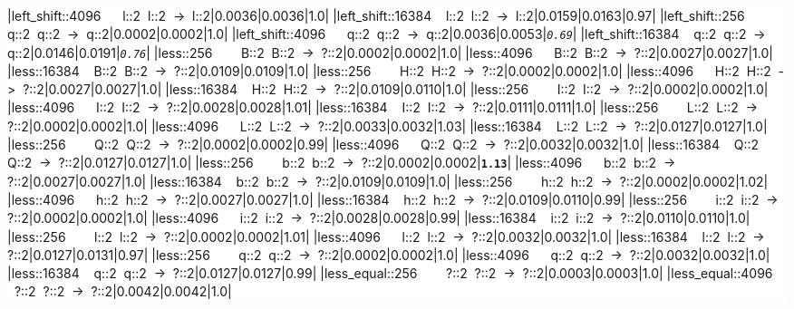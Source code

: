 |left_shift::4096&nbsp; &nbsp; &nbsp; l::2&nbsp; l::2&nbsp; ->&nbsp; l::2|0.0036|0.0036|1.0|
|left_shift::16384&nbsp; &nbsp; l::2&nbsp; l::2&nbsp; ->&nbsp; l::2|0.0159|0.0163|0.97|
|left_shift::256&nbsp; &nbsp; &nbsp; &nbsp; q::2&nbsp; q::2&nbsp; ->&nbsp; q::2|0.0002|0.0002|1.0|
|left_shift::4096&nbsp; &nbsp; &nbsp; q::2&nbsp; q::2&nbsp; ->&nbsp; q::2|0.0036|0.0053|*`0.69`*|
|left_shift::16384&nbsp; &nbsp; q::2&nbsp; q::2&nbsp; ->&nbsp; q::2|0.0146|0.0191|*`0.76`*|
|less::256&nbsp; &nbsp; &nbsp; &nbsp; B::2&nbsp; B::2&nbsp; ->&nbsp; ?::2|0.0002|0.0002|1.0|
|less::4096&nbsp; &nbsp; &nbsp; B::2&nbsp; B::2&nbsp; ->&nbsp; ?::2|0.0027|0.0027|1.0|
|less::16384&nbsp; &nbsp; B::2&nbsp; B::2&nbsp; ->&nbsp; ?::2|0.0109|0.0109|1.0|
|less::256&nbsp; &nbsp; &nbsp; &nbsp; H::2&nbsp; H::2&nbsp; ->&nbsp; ?::2|0.0002|0.0002|1.0|
|less::4096&nbsp; &nbsp; &nbsp; H::2&nbsp; H::2&nbsp; ->&nbsp; ?::2|0.0027|0.0027|1.0|
|less::16384&nbsp; &nbsp; H::2&nbsp; H::2&nbsp; ->&nbsp; ?::2|0.0109|0.0110|1.0|
|less::256&nbsp; &nbsp; &nbsp; &nbsp; I::2&nbsp; I::2&nbsp; ->&nbsp; ?::2|0.0002|0.0002|1.0|
|less::4096&nbsp; &nbsp; &nbsp; I::2&nbsp; I::2&nbsp; ->&nbsp; ?::2|0.0028|0.0028|1.01|
|less::16384&nbsp; &nbsp; I::2&nbsp; I::2&nbsp; ->&nbsp; ?::2|0.0111|0.0111|1.0|
|less::256&nbsp; &nbsp; &nbsp; &nbsp; L::2&nbsp; L::2&nbsp; ->&nbsp; ?::2|0.0002|0.0002|1.0|
|less::4096&nbsp; &nbsp; &nbsp; L::2&nbsp; L::2&nbsp; ->&nbsp; ?::2|0.0033|0.0032|1.03|
|less::16384&nbsp; &nbsp; L::2&nbsp; L::2&nbsp; ->&nbsp; ?::2|0.0127|0.0127|1.0|
|less::256&nbsp; &nbsp; &nbsp; &nbsp; Q::2&nbsp; Q::2&nbsp; ->&nbsp; ?::2|0.0002|0.0002|0.99|
|less::4096&nbsp; &nbsp; &nbsp; Q::2&nbsp; Q::2&nbsp; ->&nbsp; ?::2|0.0032|0.0032|1.0|
|less::16384&nbsp; &nbsp; Q::2&nbsp; Q::2&nbsp; ->&nbsp; ?::2|0.0127|0.0127|1.0|
|less::256&nbsp; &nbsp; &nbsp; &nbsp; b::2&nbsp; b::2&nbsp; ->&nbsp; ?::2|0.0002|0.0002|**`1.13`**|
|less::4096&nbsp; &nbsp; &nbsp; b::2&nbsp; b::2&nbsp; ->&nbsp; ?::2|0.0027|0.0027|1.0|
|less::16384&nbsp; &nbsp; b::2&nbsp; b::2&nbsp; ->&nbsp; ?::2|0.0109|0.0109|1.0|
|less::256&nbsp; &nbsp; &nbsp; &nbsp; h::2&nbsp; h::2&nbsp; ->&nbsp; ?::2|0.0002|0.0002|1.02|
|less::4096&nbsp; &nbsp; &nbsp; h::2&nbsp; h::2&nbsp; ->&nbsp; ?::2|0.0027|0.0027|1.0|
|less::16384&nbsp; &nbsp; h::2&nbsp; h::2&nbsp; ->&nbsp; ?::2|0.0109|0.0110|0.99|
|less::256&nbsp; &nbsp; &nbsp; &nbsp; i::2&nbsp; i::2&nbsp; ->&nbsp; ?::2|0.0002|0.0002|1.0|
|less::4096&nbsp; &nbsp; &nbsp; i::2&nbsp; i::2&nbsp; ->&nbsp; ?::2|0.0028|0.0028|0.99|
|less::16384&nbsp; &nbsp; i::2&nbsp; i::2&nbsp; ->&nbsp; ?::2|0.0110|0.0110|1.0|
|less::256&nbsp; &nbsp; &nbsp; &nbsp; l::2&nbsp; l::2&nbsp; ->&nbsp; ?::2|0.0002|0.0002|1.01|
|less::4096&nbsp; &nbsp; &nbsp; l::2&nbsp; l::2&nbsp; ->&nbsp; ?::2|0.0032|0.0032|1.0|
|less::16384&nbsp; &nbsp; l::2&nbsp; l::2&nbsp; ->&nbsp; ?::2|0.0127|0.0131|0.97|
|less::256&nbsp; &nbsp; &nbsp; &nbsp; q::2&nbsp; q::2&nbsp; ->&nbsp; ?::2|0.0002|0.0002|1.0|
|less::4096&nbsp; &nbsp; &nbsp; q::2&nbsp; q::2&nbsp; ->&nbsp; ?::2|0.0032|0.0032|1.0|
|less::16384&nbsp; &nbsp; q::2&nbsp; q::2&nbsp; ->&nbsp; ?::2|0.0127|0.0127|0.99|
|less_equal::256&nbsp; &nbsp; &nbsp; &nbsp; ?::2&nbsp; ?::2&nbsp; ->&nbsp; ?::2|0.0003|0.0003|1.0|
|less_equal::4096&nbsp; &nbsp; &nbsp; ?::2&nbsp; ?::2&nbsp; ->&nbsp; ?::2|0.0042|0.0042|1.0|